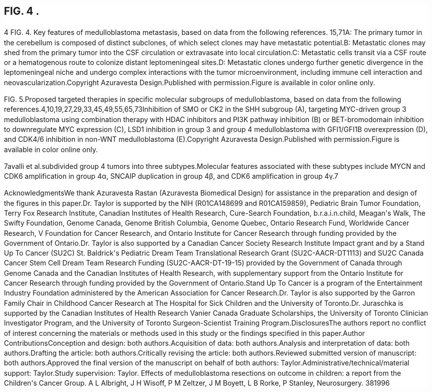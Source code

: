 
## FIG. 4 .
4
FIG. 4. Key features of medulloblastoma metastasis, based on data from the following references. 15,71A: The primary tumor in the cerebellum is composed of distinct subclones, of which select clones may have metastatic potential.B: Metastatic clones may shed from the primary tumor into the CSF circulation or extravasate into local circulation.C: Metastatic cells transit via a CSF route or a hematogenous route to colonize distant leptomeningeal sites.D: Metastatic clones undergo further genetic divergence in the leptomeningeal niche and undergo complex interactions with the tumor microenvironment, including immune cell interaction and neovascularization.Copyright Azuravesta Design.Published with permission.Figure is available in color online only.




FIG. 5.Proposed targeted therapies in specific molecular subgroups of medulloblastoma, based on data from the following references.4,10,19,27,29,33,45,49,55,65,73Inhibition of SMO or CK2 in the SHH subgroup (A), targeting MYC-driven group 3 medulloblastoma using combination therapy with HDAC inhibitors and PI3K pathway inhibition (B) or BET-bromodomain inhibition to downregulate MYC expression (C), LSD1 inhibition in group 3 and group 4 medulloblastoma with GFI1/GFI1B overexpression (D), and CDK4/6 inhibition in non-WNT medulloblastoma (E).Copyright Azuravesta Design.Published with permission.Figure is available in color online only.




7avalli et al.subdivided group 4 tumors into three subtypes.Molecular features associated with these subtypes include MYCN and CDK6 amplification in group 4α, SNCAIP duplication in group 4β, and CDK6 amplification in group 4γ.7

AcknowledgmentsWe thank Azuravesta Rastan (Azuravesta Biomedical Design) for assistance in the preparation and design of the figures in this paper.Dr. Taylor is supported by the NIH (R01CA148699 and R01CA159859), Pediatric Brain Tumor Foundation, Terry Fox Research Institute, Canadian Institutes of Health Research, Cure-Search Foundation, b.r.a.i.n.child, Meagan's Walk, The Swifty Foundation, Genome Canada, Genome British Columbia, Genome Quebec, Ontario Research Fund, Worldwide Cancer Research, V Foundation for Cancer Research, and Ontario Institute for Cancer Research through funding provided by the Government of Ontario.Dr. Taylor is also supported by a Canadian Cancer Society Research Institute Impact grant and by a Stand Up To Cancer (SU2C) St. Baldrick's Pediatric Dream Team Translational Research Grant (SU2C-AACR-DT1113) and SU2C Canada Cancer Stem Cell Dream Team Research Funding (SU2C-AACR-DT-19-15) provided by the Government of Canada through Genome Canada and the Canadian Institutes of Health Research, with supplementary support from the Ontario Institute for Cancer Research through funding provided by the Government of Ontario.Stand Up To Cancer is a program of the Entertainment Industry Foundation administered by the American Association for Cancer Research.Dr. Taylor is also supported by the Garron Family Chair in Childhood Cancer Research at The Hospital for Sick Children and the University of Toronto.Dr. Juraschka is supported by the Canadian Institutes of Health Research Vanier Canada Graduate Scholarships, the University of Toronto Clinician Investigator Program, and the University of Toronto Surgeon-Scientist Training Program.DisclosuresThe authors report no conflict of interest concerning the materials or methods used in this study or the findings specified in this paper.Author ContributionsConception and design: both authors.Acquisition of data: both authors.Analysis and interpretation of data: both authors.Drafting the article: both authors.Critically revising the article: both authors.Reviewed submitted version of manuscript: both authors.Approved the final version of the manuscript on behalf of both authors: Taylor.Administrative/technical/material support: Taylor.Study supervision: Taylor.
Effects of medulloblastoma resections on outcome in children: a report from the Children's Cancer Group. A L Albright, J H Wisoff, P M Zeltzer, J M Boyett, L B Rorke, P Stanley, Neurosurgery. 381996
